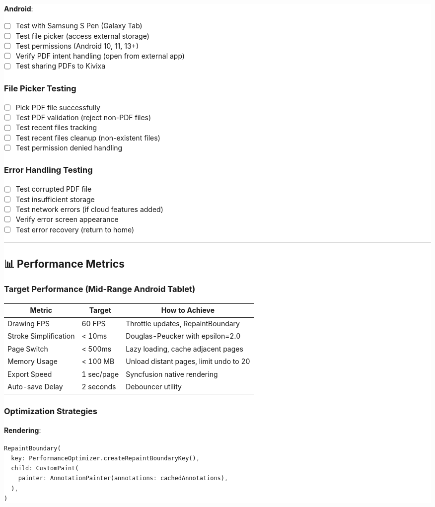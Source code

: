 **Android**:
- [ ] Test with Samsung S Pen (Galaxy Tab)
- [ ] Test file picker (access external storage)
- [ ] Test permissions (Android 10, 11, 13+)
- [ ] Verify PDF intent handling (open from external app)
- [ ] Test sharing PDFs to Kivixa

### File Picker Testing

- [ ] Pick PDF file successfully
- [ ] Test PDF validation (reject non-PDF files)
- [ ] Test recent files tracking
- [ ] Test recent files cleanup (non-existent files)
- [ ] Test permission denied handling

### Error Handling Testing

- [ ] Test corrupted PDF file
- [ ] Test insufficient storage
- [ ] Test network errors (if cloud features added)
- [ ] Verify error screen appearance
- [ ] Test error recovery (return to home)

---

## 📊 Performance Metrics

### Target Performance (Mid-Range Android Tablet)

| Metric | Target | How to Achieve |
|--------|--------|---------------|
| Drawing FPS | 60 FPS | Throttle updates, RepaintBoundary |
| Stroke Simplification | < 10ms | Douglas-Peucker with epsilon=2.0 |
| Page Switch | < 500ms | Lazy loading, cache adjacent pages |
| Memory Usage | < 100 MB | Unload distant pages, limit undo to 20 |
| Export Speed | 1 sec/page | Syncfusion native rendering |
| Auto-save Delay | 2 seconds | Debouncer utility |

### Optimization Strategies

**Rendering**:
```dart
RepaintBoundary(
  key: PerformanceOptimizer.createRepaintBoundaryKey(),
  child: CustomPaint(
    painter: AnnotationPainter(annotations: cachedAnnotations),
  ),
)
```
